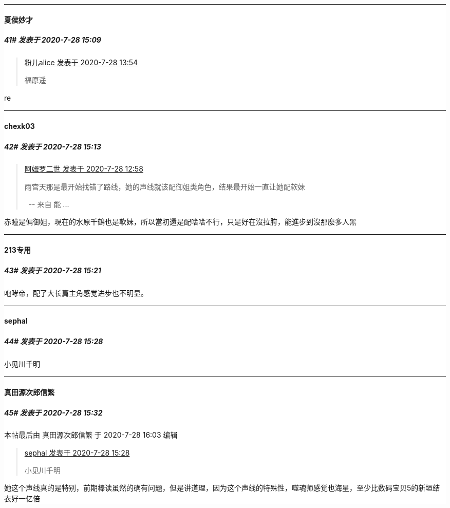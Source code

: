 
-----

####  夏侯妙才  
##### 41#       发表于 2020-7-28 15:09


<blockquote><a href="httphttps://bbs.saraba1st.com/2b/forum.php?mod=redirect&amp;goto=findpost&amp;pid=48238690&amp;ptid=1951912" target="_blank">粉儿alice 发表于 2020-7-28 13:54</a>

福原遥</blockquote>
re


-----

####  chexk03  
##### 42#       发表于 2020-7-28 15:13


<blockquote><a href="httphttps://bbs.saraba1st.com/2b/forum.php?mod=redirect&amp;goto=findpost&amp;pid=48238207&amp;ptid=1951912" target="_blank">阿姆罗二世 发表于 2020-7-28 12:58</a>

雨宫天那是最开始找错了路线，她的声线就该配御姐类角色，结果最开始一直让她配软妹


  -- 来自 能 ...</blockquote>
赤瞳是偏御姐，現在的水原千鶴也是軟妹，所以當初還是配啥啥不行，只是好在沒拉胯，能進步到沒那麼多人黑


-----

####  213专用  
##### 43#       发表于 2020-7-28 15:21


咆哮帝，配了大长篇主角感觉进步也不明显。


-----

####  sephal  
##### 44#       发表于 2020-7-28 15:28


小见川千明


-----

####  真田源次郎信繁  
##### 45#       发表于 2020-7-28 15:32


 本帖最后由 真田源次郎信繁 于 2020-7-28 16:03 编辑 
<blockquote><a href="httphttps://bbs.saraba1st.com/2b/forum.php?mod=redirect&amp;goto=findpost&amp;pid=48239577&amp;ptid=1951912" target="_blank">sephal 发表于 2020-7-28 15:28</a>

小见川千明</blockquote>
她这个声线真的是特别，前期棒读虽然的确有问题，但是讲道理，因为这个声线的特殊性，噬魂师感觉也海星，至少比数码宝贝5的新垣结衣好一亿倍
